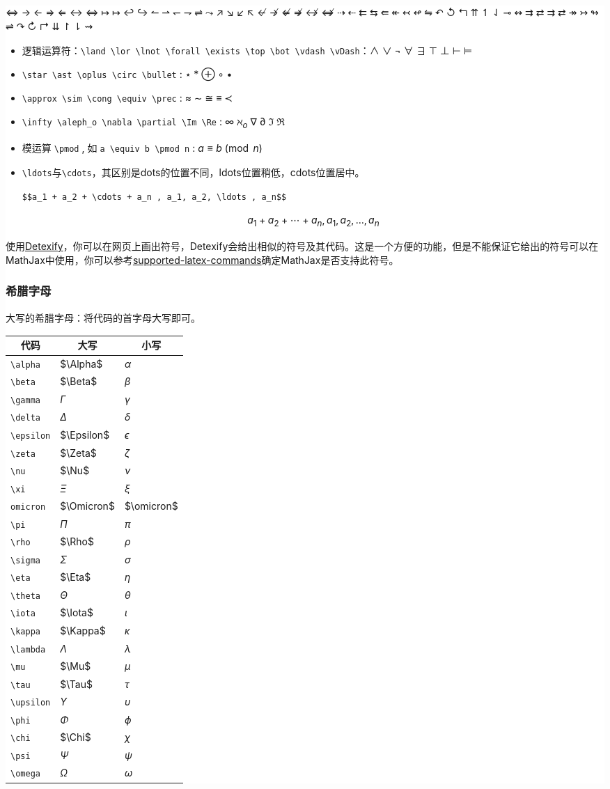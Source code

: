 $\Leftrightarrow$ $\longrightarrow$ $\longleftarrow$ $\Longrightarrow$ $\Longleftarrow$ $\longleftrightarrow$ $\Longleftrightarrow$ $\mapsto$ $\longmapsto$ $\hookleftarrow$ $\hookrightarrow$ $\leftharpoonup$ $\rightharpoonup$ $\leftharpoondown$ $\rightharpoondown$ $\rightleftharpoons$ $\leadsto$ $\nearrow$ $\searrow$ $\swarrow$ $\nwarrow$ $\nleftarrow$ $\nrightarrow$ $\nLeftarrow$ $\nRightarrow$ $\nleftrightarrow$ $\nLeftrightarrow$ $\dashrightarrow$ $\dashleftarrow$ $\leftleftarrows$ $\leftrightarrows$ $\Lleftarrow$ $\twoheadleftarrow$ $\leftarrowtail$ $\looparrowleft$ $\leftrightharpoons$ $\curvearrowleft$ $\circlearrowleft$ $\Lsh$ $\upuparrows$ $\upharpoonleft$ $\downharpoonleft$ $\multimap$ $\leftrightsquigarrow$ $\rightrightarrows$ $\rightleftarrows$ $\rightrightarrows$ $\rightleftarrows$ $\twoheadrightarrow$ $\rightarrowtail$ $\looparrowright$ $\rightleftharpoons$ $\curvearrowright$ $\circlearrowright$ $\Rsh$ $\downdownarrows$ $\upharpoonright$ $\downharpoonright$ $\rightsquigarrow$
* 逻辑运算符：`\land \lor \lnot \forall \exists \top \bot \vdash \vDash`：$\land$ $\lor$ $\lnot$ $\forall$ $\exists$ $\top$ $\bot$ $\vdash$ $\vDash$
* `\star \ast \oplus \circ \bullet` : $\star$ $\ast$ $\oplus$ $\circ$ $\bullet$
* `\approx \sim \cong \equiv \prec` : $\approx$ $\sim$ $\cong$ $\equiv$ $\prec$
*  `\infty \aleph_o \nabla \partial \Im \Re` : $\infty$ $\aleph_o$ $\nabla$ $\partial$ $\Im$ $\Re$
* 模运算 `\pmod` , 如 `a \equiv b \pmod n` : $a \equiv b \pmod n$
* `\ldots`与`\cdots`，其区别是dots的位置不同，ldots位置稍低，cdots位置居中。
 
  ```
  $$a_1 + a_2 + \cdots + a_n , a_1, a_2, \ldots , a_n$$
  ```

  $$a_1 + a_2 + \cdots + a_n , a_1, a_2, \ldots , a_n$$

使用[Detexify](http://detexify.kirelabs.org/classify.html)，你可以在网页上画出符号，Detexify会给出相似的符号及其代码。这是一个方便的功能，但是不能保证它给出的符号可以在MathJax中使用，你可以参考[supported-latex-commands](http://docs.mathjax.org/en/latest/tex.html#supported-latex-commands)确定MathJax是否支持此符号。
### 希腊字母
大写的希腊字母：将代码的首字母大写即可。

代码 | 大写 | 小写
--- | --- | ---
`\alpha` | $\Alpha$ | $\alpha$
`\beta` | $\Beta$ | $\beta$
`\gamma` | $\Gamma$ | $\gamma$
`\delta` | $\Delta$ | $\delta$
`\epsilon` | $\Epsilon$ | $\epsilon$
`\zeta` | $\Zeta$ | $\zeta$
`\nu` | $\Nu$ | $\nu$
`\xi` | $\Xi$ | $\xi$
`omicron` | $\Omicron$ | $\omicron$
`\pi` | $\Pi$ | $\pi$
`\rho` | $\Rho$ | $\rho$
`\sigma` | $\Sigma$ | $\sigma$
`\eta` | $\Eta$ | $\eta$
`\theta` | $\Theta$ | $\theta$
`\iota` | $\Iota$ | $\iota$
`\kappa` | $\Kappa$ | $\kappa$
`\lambda` | $\Lambda$ | $\lambda$
`\mu` | $\Mu$ | $\mu$
`\tau` | $\Tau$ | $\tau$
`\upsilon` | $\Upsilon$ | $\upsilon$
`\phi` | $\Phi$ | $\phi$
`\chi` | $\Chi$ | $\chi$
`\psi` | $\Psi$ | $\psi$
`\omega` | $\Omega$ | $\omega$
